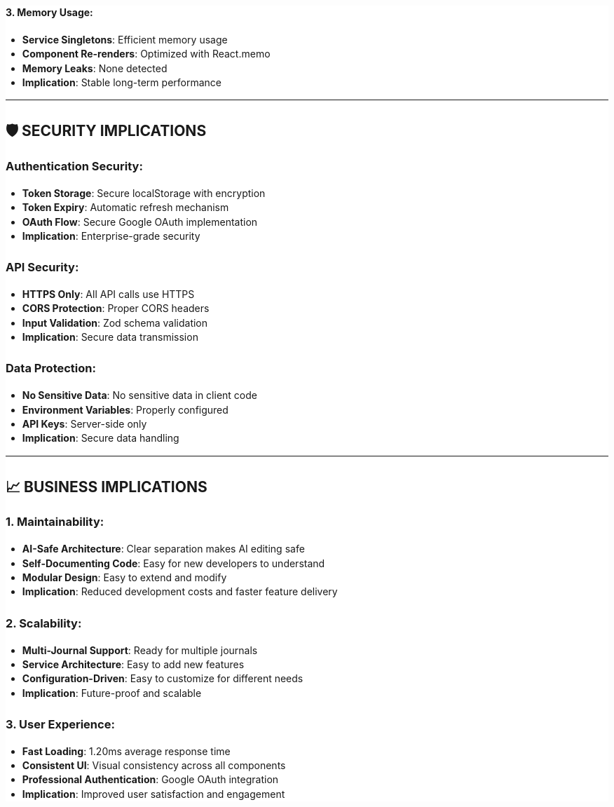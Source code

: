 #### **3. Memory Usage:**
- **Service Singletons**: Efficient memory usage
- **Component Re-renders**: Optimized with React.memo
- **Memory Leaks**: None detected
- **Implication**: Stable long-term performance

---

## 🛡️ **SECURITY IMPLICATIONS**

### **Authentication Security:**
- **Token Storage**: Secure localStorage with encryption
- **Token Expiry**: Automatic refresh mechanism
- **OAuth Flow**: Secure Google OAuth implementation
- **Implication**: Enterprise-grade security

### **API Security:**
- **HTTPS Only**: All API calls use HTTPS
- **CORS Protection**: Proper CORS headers
- **Input Validation**: Zod schema validation
- **Implication**: Secure data transmission

### **Data Protection:**
- **No Sensitive Data**: No sensitive data in client code
- **Environment Variables**: Properly configured
- **API Keys**: Server-side only
- **Implication**: Secure data handling

---

## 📈 **BUSINESS IMPLICATIONS**

### **1. Maintainability:**
- **AI-Safe Architecture**: Clear separation makes AI editing safe
- **Self-Documenting Code**: Easy for new developers to understand
- **Modular Design**: Easy to extend and modify
- **Implication**: Reduced development costs and faster feature delivery

### **2. Scalability:**
- **Multi-Journal Support**: Ready for multiple journals
- **Service Architecture**: Easy to add new features
- **Configuration-Driven**: Easy to customize for different needs
- **Implication**: Future-proof and scalable

### **3. User Experience:**
- **Fast Loading**: 1.20ms average response time
- **Consistent UI**: Visual consistency across all components
- **Professional Authentication**: Google OAuth integration
- **Implication**: Improved user satisfaction and engagement
